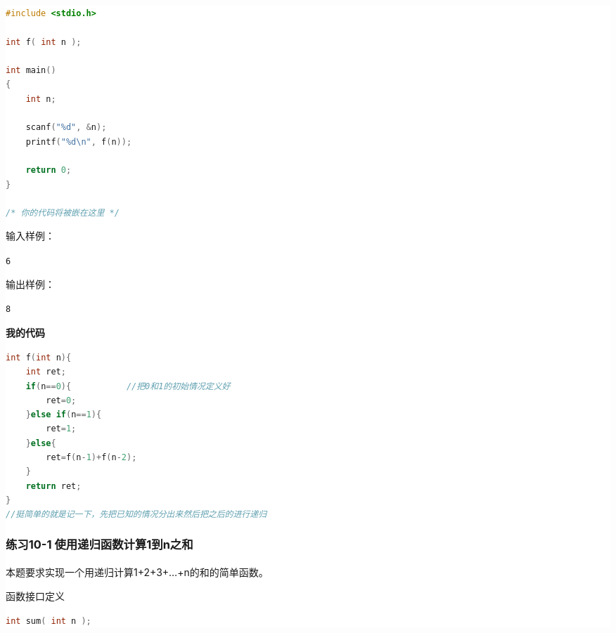 ```c++
#include <stdio.h>

int f( int n );

int main()
{
    int n;
    
    scanf("%d", &n);
    printf("%d\n", f(n));
    
    return 0;
}

/* 你的代码将被嵌在这里 */
```

输入样例：

```in
6
```

输出样例：

```out
8
```

**我的代码**

```c
int f(int n){
	int ret;
	if(n==0){			//把0和1的初始情况定义好
		ret=0;
	}else if(n==1){
		ret=1;
	}else{
		ret=f(n-1)+f(n-2);
	}
	return ret;
}
//挺简单的就是记一下，先把已知的情况分出来然后把之后的进行递归

```

### **练习10-1 使用递归函数计算1到n之和**

本题要求实现一个用递归计算1+2+3+…+n的和的简单函数。

函数接口定义

```c++
int sum( int n );
```
